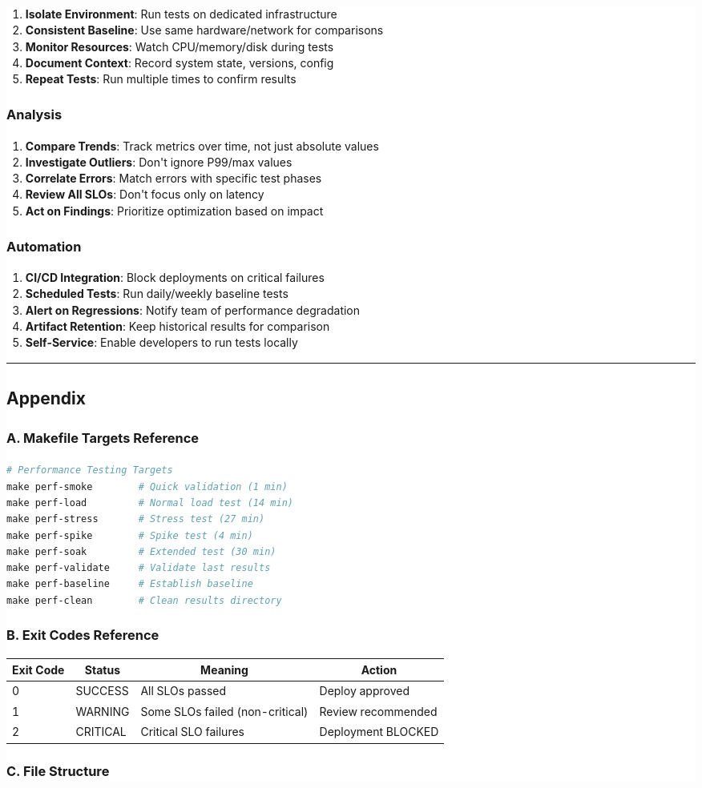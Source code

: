 1. **Isolate Environment**: Run tests on dedicated infrastructure
2. **Consistent Baseline**: Use same hardware/network for comparisons
3. **Monitor Resources**: Watch CPU/memory/disk during tests
4. **Document Context**: Record system state, versions, config
5. **Repeat Tests**: Run multiple times to confirm results

### Analysis

1. **Compare Trends**: Track metrics over time, not just absolute values
2. **Investigate Outliers**: Don't ignore P99/max values
3. **Correlate Errors**: Match errors with specific test phases
4. **Review All SLOs**: Don't focus only on latency
5. **Act on Findings**: Prioritize optimization based on impact

### Automation

1. **CI/CD Integration**: Block deployments on critical failures
2. **Scheduled Tests**: Run daily/weekly baseline tests
3. **Alert on Regressions**: Notify team of performance degradation
4. **Artifact Retention**: Keep historical results for comparison
5. **Self-Service**: Enable developers to run tests locally

---

## Appendix

### A. Makefile Targets Reference

```makefile
# Performance Testing Targets
make perf-smoke        # Quick validation (1 min)
make perf-load         # Normal load test (14 min)
make perf-stress       # Stress test (27 min)
make perf-spike        # Spike test (4 min)
make perf-soak         # Extended test (30 min)
make perf-validate     # Validate last results
make perf-baseline     # Establish baseline
make perf-clean        # Clean results directory
```

### B. Exit Codes Reference

| Exit Code | Status | Meaning | Action |
|-----------|--------|---------|--------|
| 0 | SUCCESS | All SLOs passed | Deploy approved |
| 1 | WARNING | Some SLOs failed (non-critical) | Review recommended |
| 2 | CRITICAL | Critical SLO failures | Deployment BLOCKED |

### C. File Structure
